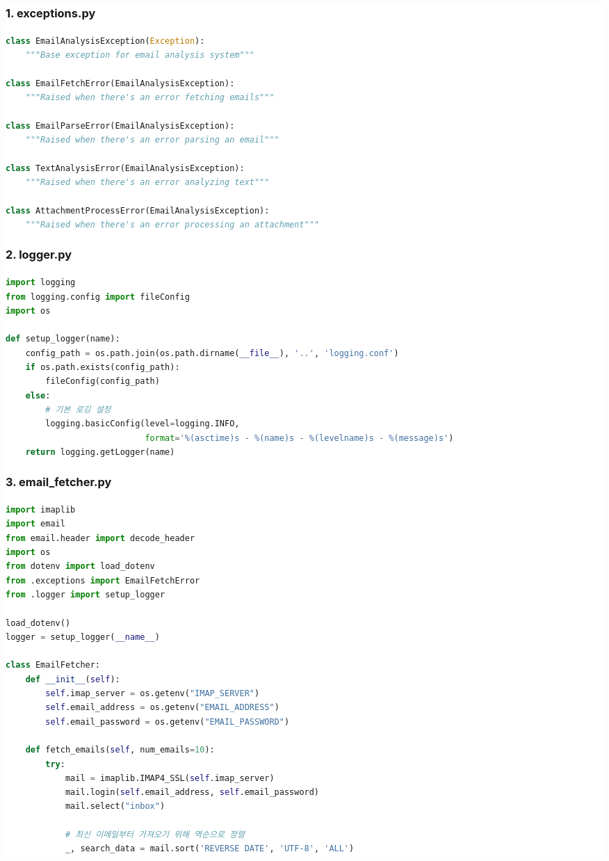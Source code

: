 ### 1. exceptions.py

```python
class EmailAnalysisException(Exception):
    """Base exception for email analysis system"""

class EmailFetchError(EmailAnalysisException):
    """Raised when there's an error fetching emails"""

class EmailParseError(EmailAnalysisException):
    """Raised when there's an error parsing an email"""

class TextAnalysisError(EmailAnalysisException):
    """Raised when there's an error analyzing text"""

class AttachmentProcessError(EmailAnalysisException):
    """Raised when there's an error processing an attachment"""
```

### 2. logger.py

```python
import logging
from logging.config import fileConfig
import os

def setup_logger(name):
    config_path = os.path.join(os.path.dirname(__file__), '..', 'logging.conf')
    if os.path.exists(config_path):
        fileConfig(config_path)
    else:
        # 기본 로깅 설정
        logging.basicConfig(level=logging.INFO, 
                            format='%(asctime)s - %(name)s - %(levelname)s - %(message)s')
    return logging.getLogger(name)
```

### 3. email_fetcher.py

```python
import imaplib
import email
from email.header import decode_header
import os
from dotenv import load_dotenv
from .exceptions import EmailFetchError
from .logger import setup_logger

load_dotenv()
logger = setup_logger(__name__)

class EmailFetcher:
    def __init__(self):
        self.imap_server = os.getenv("IMAP_SERVER")
        self.email_address = os.getenv("EMAIL_ADDRESS")
        self.email_password = os.getenv("EMAIL_PASSWORD")

    def fetch_emails(self, num_emails=10):
        try:
            mail = imaplib.IMAP4_SSL(self.imap_server)
            mail.login(self.email_address, self.email_password)
            mail.select("inbox")

            # 최신 이메일부터 가져오기 위해 역순으로 정렬
            _, search_data = mail.sort('REVERSE DATE', 'UTF-8', 'ALL')
```